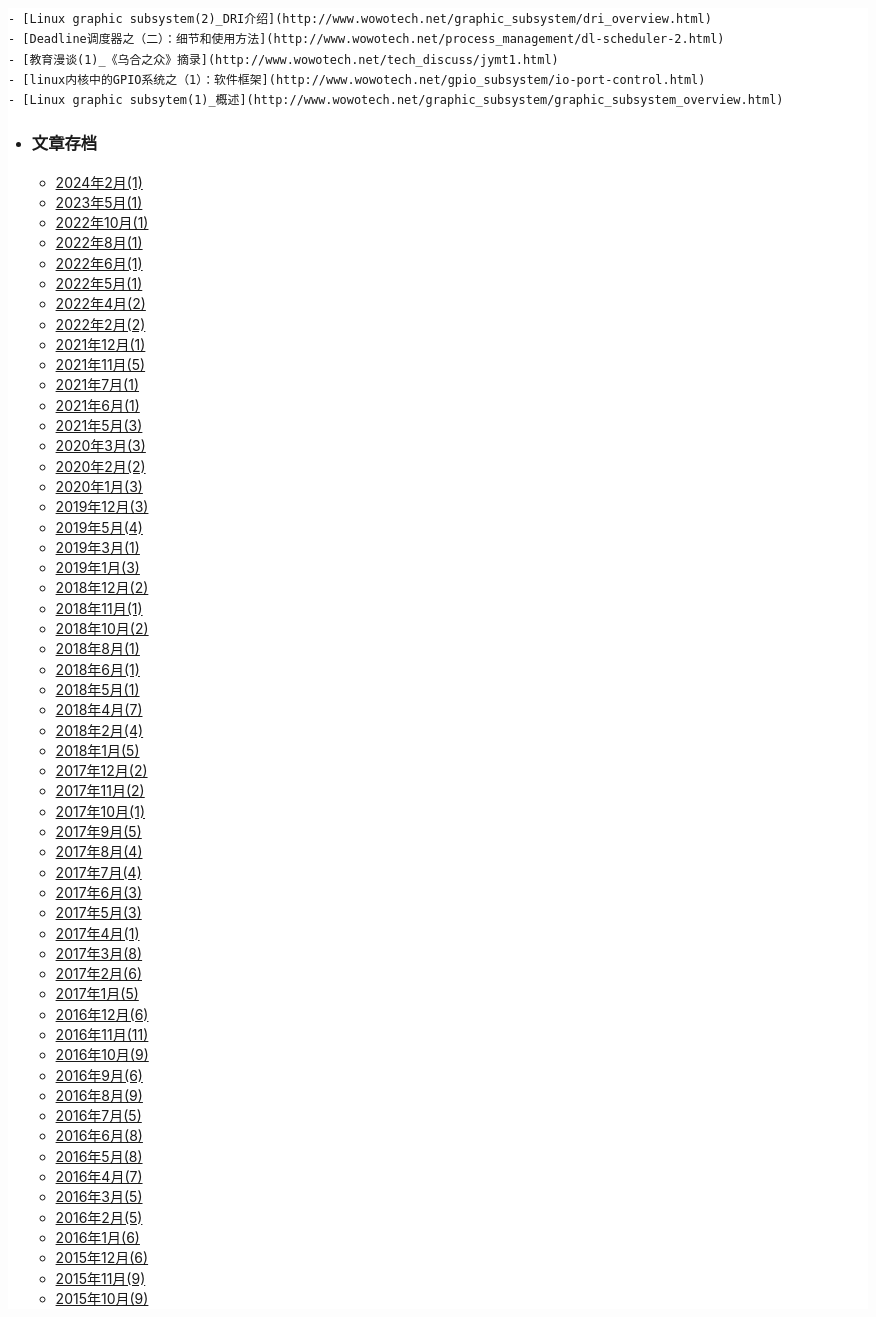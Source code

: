     - [Linux graphic subsystem(2)_DRI介绍](http://www.wowotech.net/graphic_subsystem/dri_overview.html)
    - [Deadline调度器之（二）：细节和使用方法](http://www.wowotech.net/process_management/dl-scheduler-2.html)
    - [教育漫谈(1)_《乌合之众》摘录](http://www.wowotech.net/tech_discuss/jymt1.html)
    - [linux内核中的GPIO系统之（1）：软件框架](http://www.wowotech.net/gpio_subsystem/io-port-control.html)
    - [Linux graphic subsytem(1)_概述](http://www.wowotech.net/graphic_subsystem/graphic_subsystem_overview.html)
- ### 文章存档
    
    - [2024年2月(1)](http://www.wowotech.net/record/202402)
    - [2023年5月(1)](http://www.wowotech.net/record/202305)
    - [2022年10月(1)](http://www.wowotech.net/record/202210)
    - [2022年8月(1)](http://www.wowotech.net/record/202208)
    - [2022年6月(1)](http://www.wowotech.net/record/202206)
    - [2022年5月(1)](http://www.wowotech.net/record/202205)
    - [2022年4月(2)](http://www.wowotech.net/record/202204)
    - [2022年2月(2)](http://www.wowotech.net/record/202202)
    - [2021年12月(1)](http://www.wowotech.net/record/202112)
    - [2021年11月(5)](http://www.wowotech.net/record/202111)
    - [2021年7月(1)](http://www.wowotech.net/record/202107)
    - [2021年6月(1)](http://www.wowotech.net/record/202106)
    - [2021年5月(3)](http://www.wowotech.net/record/202105)
    - [2020年3月(3)](http://www.wowotech.net/record/202003)
    - [2020年2月(2)](http://www.wowotech.net/record/202002)
    - [2020年1月(3)](http://www.wowotech.net/record/202001)
    - [2019年12月(3)](http://www.wowotech.net/record/201912)
    - [2019年5月(4)](http://www.wowotech.net/record/201905)
    - [2019年3月(1)](http://www.wowotech.net/record/201903)
    - [2019年1月(3)](http://www.wowotech.net/record/201901)
    - [2018年12月(2)](http://www.wowotech.net/record/201812)
    - [2018年11月(1)](http://www.wowotech.net/record/201811)
    - [2018年10月(2)](http://www.wowotech.net/record/201810)
    - [2018年8月(1)](http://www.wowotech.net/record/201808)
    - [2018年6月(1)](http://www.wowotech.net/record/201806)
    - [2018年5月(1)](http://www.wowotech.net/record/201805)
    - [2018年4月(7)](http://www.wowotech.net/record/201804)
    - [2018年2月(4)](http://www.wowotech.net/record/201802)
    - [2018年1月(5)](http://www.wowotech.net/record/201801)
    - [2017年12月(2)](http://www.wowotech.net/record/201712)
    - [2017年11月(2)](http://www.wowotech.net/record/201711)
    - [2017年10月(1)](http://www.wowotech.net/record/201710)
    - [2017年9月(5)](http://www.wowotech.net/record/201709)
    - [2017年8月(4)](http://www.wowotech.net/record/201708)
    - [2017年7月(4)](http://www.wowotech.net/record/201707)
    - [2017年6月(3)](http://www.wowotech.net/record/201706)
    - [2017年5月(3)](http://www.wowotech.net/record/201705)
    - [2017年4月(1)](http://www.wowotech.net/record/201704)
    - [2017年3月(8)](http://www.wowotech.net/record/201703)
    - [2017年2月(6)](http://www.wowotech.net/record/201702)
    - [2017年1月(5)](http://www.wowotech.net/record/201701)
    - [2016年12月(6)](http://www.wowotech.net/record/201612)
    - [2016年11月(11)](http://www.wowotech.net/record/201611)
    - [2016年10月(9)](http://www.wowotech.net/record/201610)
    - [2016年9月(6)](http://www.wowotech.net/record/201609)
    - [2016年8月(9)](http://www.wowotech.net/record/201608)
    - [2016年7月(5)](http://www.wowotech.net/record/201607)
    - [2016年6月(8)](http://www.wowotech.net/record/201606)
    - [2016年5月(8)](http://www.wowotech.net/record/201605)
    - [2016年4月(7)](http://www.wowotech.net/record/201604)
    - [2016年3月(5)](http://www.wowotech.net/record/201603)
    - [2016年2月(5)](http://www.wowotech.net/record/201602)
    - [2016年1月(6)](http://www.wowotech.net/record/201601)
    - [2015年12月(6)](http://www.wowotech.net/record/201512)
    - [2015年11月(9)](http://www.wowotech.net/record/201511)
    - [2015年10月(9)](http://www.wowotech.net/record/201510)